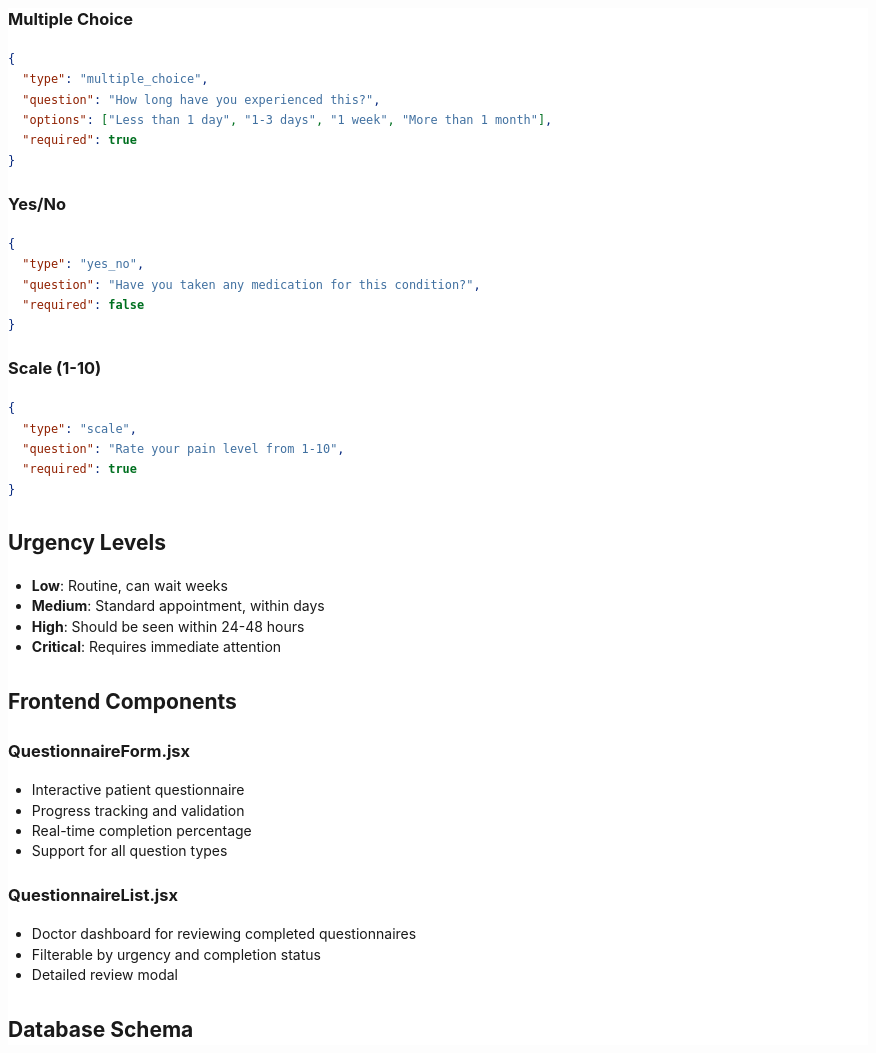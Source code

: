### Multiple Choice
```json
{
  "type": "multiple_choice",
  "question": "How long have you experienced this?",
  "options": ["Less than 1 day", "1-3 days", "1 week", "More than 1 month"],
  "required": true
}
```

### Yes/No
```json
{
  "type": "yes_no",
  "question": "Have you taken any medication for this condition?",
  "required": false
}
```

### Scale (1-10)
```json
{
  "type": "scale",
  "question": "Rate your pain level from 1-10",
  "required": true
}
```

## Urgency Levels
- **Low**: Routine, can wait weeks
- **Medium**: Standard appointment, within days
- **High**: Should be seen within 24-48 hours
- **Critical**: Requires immediate attention

## Frontend Components

### QuestionnaireForm.jsx
- Interactive patient questionnaire
- Progress tracking and validation
- Real-time completion percentage
- Support for all question types

### QuestionnaireList.jsx
- Doctor dashboard for reviewing completed questionnaires
- Filterable by urgency and completion status
- Detailed review modal

## Database Schema
